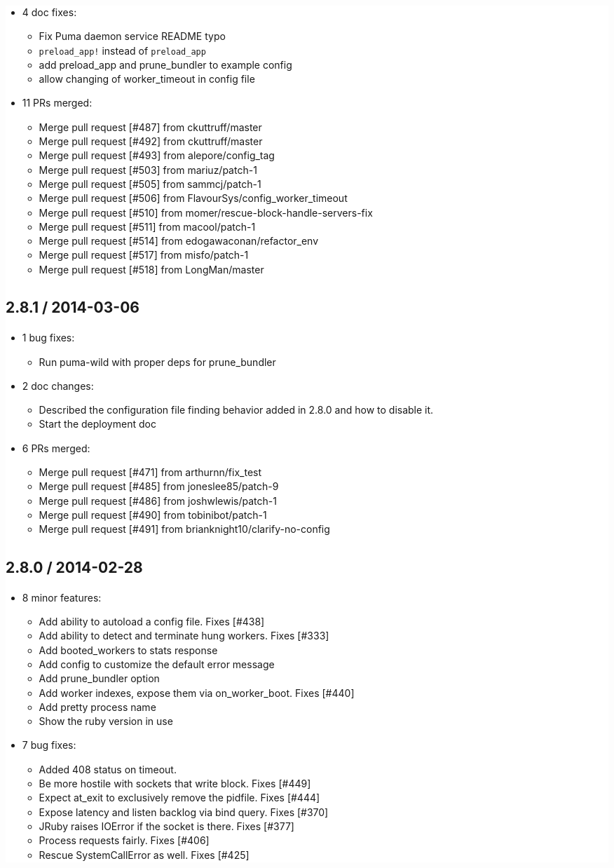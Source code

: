 - 4 doc fixes:

  - Fix Puma daemon service README typo
  - `preload_app!` instead of `preload_app`
  - add preload_app and prune_bundler to example config
  - allow changing of worker_timeout in config file

- 11 PRs merged:
  - Merge pull request [#487] from ckuttruff/master
  - Merge pull request [#492] from ckuttruff/master
  - Merge pull request [#493] from alepore/config_tag
  - Merge pull request [#503] from mariuz/patch-1
  - Merge pull request [#505] from sammcj/patch-1
  - Merge pull request [#506] from FlavourSys/config_worker_timeout
  - Merge pull request [#510] from momer/rescue-block-handle-servers-fix
  - Merge pull request [#511] from macool/patch-1
  - Merge pull request [#514] from edogawaconan/refactor_env
  - Merge pull request [#517] from misfo/patch-1
  - Merge pull request [#518] from LongMan/master

## 2.8.1 / 2014-03-06

- 1 bug fixes:

  - Run puma-wild with proper deps for prune_bundler

- 2 doc changes:

  - Described the configuration file finding behavior added in 2.8.0 and how to disable it.
  - Start the deployment doc

- 6 PRs merged:
  - Merge pull request [#471] from arthurnn/fix_test
  - Merge pull request [#485] from joneslee85/patch-9
  - Merge pull request [#486] from joshwlewis/patch-1
  - Merge pull request [#490] from tobinibot/patch-1
  - Merge pull request [#491] from brianknight10/clarify-no-config

## 2.8.0 / 2014-02-28

- 8 minor features:

  - Add ability to autoload a config file. Fixes [#438]
  - Add ability to detect and terminate hung workers. Fixes [#333]
  - Add booted_workers to stats response
  - Add config to customize the default error message
  - Add prune_bundler option
  - Add worker indexes, expose them via on_worker_boot. Fixes [#440]
  - Add pretty process name
  - Show the ruby version in use

- 7 bug fixes:

  - Added 408 status on timeout.
  - Be more hostile with sockets that write block. Fixes [#449]
  - Expect at_exit to exclusively remove the pidfile. Fixes [#444]
  - Expose latency and listen backlog via bind query. Fixes [#370]
  - JRuby raises IOError if the socket is there. Fixes [#377]
  - Process requests fairly. Fixes [#406]
  - Rescue SystemCallError as well. Fixes [#425]
